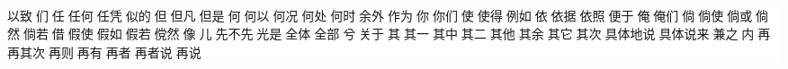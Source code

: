 以致
们
任
任何
任凭
似的
但
但凡
但是
何
何以
何况
何处
何时
余外
作为
你
你们
使
使得
例如
依
依据
依照
便于
俺
俺们
倘
倘使
倘或
倘然
倘若
借
假使
假如
假若
傥然
像
儿
先不先
光是
全体
全部
兮
关于
其
其一
其中
其二
其他
其余
其它
其次
具体地说
具体说来
兼之
内
再
再其次
再则
再有
再者
再者说
再说